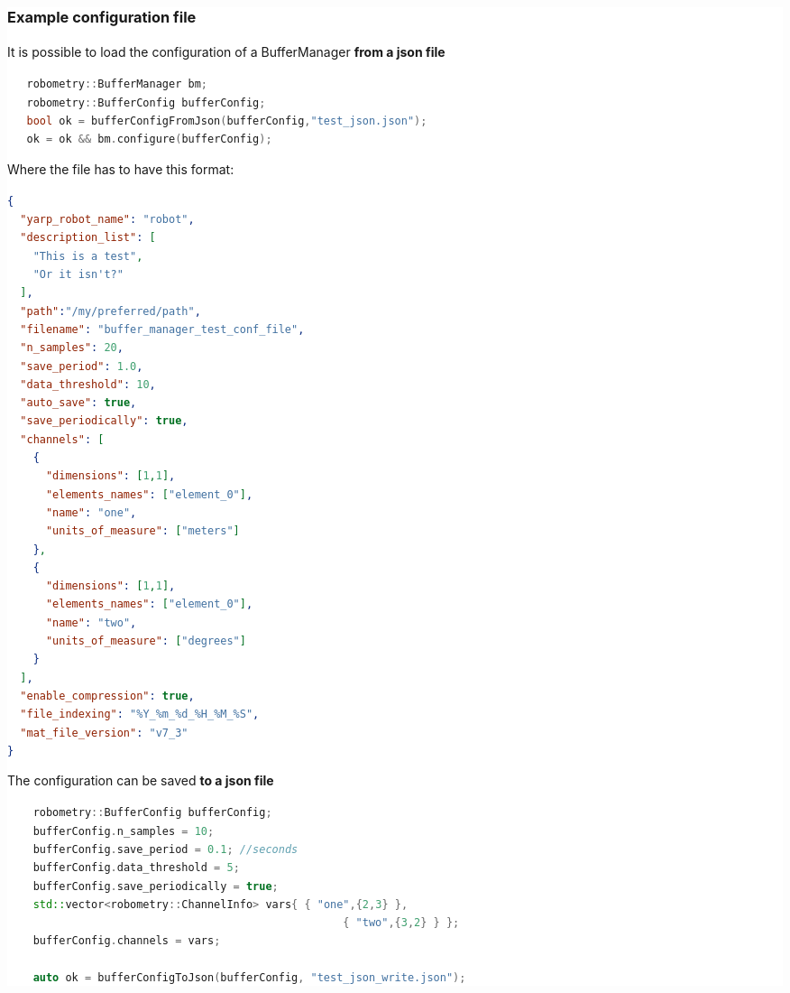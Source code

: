 ### Example configuration file

It is possible to load the configuration of a BufferManager **from a json file**
```c++
   robometry::BufferManager bm;
   robometry::BufferConfig bufferConfig;
   bool ok = bufferConfigFromJson(bufferConfig,"test_json.json");
   ok = ok && bm.configure(bufferConfig);
```

Where the file has to have this format:
```json
{
  "yarp_robot_name": "robot",
  "description_list": [
    "This is a test",
    "Or it isn't?"
  ],
  "path":"/my/preferred/path",
  "filename": "buffer_manager_test_conf_file",
  "n_samples": 20,
  "save_period": 1.0,
  "data_threshold": 10,
  "auto_save": true,
  "save_periodically": true,
  "channels": [
    {
      "dimensions": [1,1],
      "elements_names": ["element_0"],
      "name": "one",
      "units_of_measure": ["meters"]
    },
    {
      "dimensions": [1,1],
      "elements_names": ["element_0"],
      "name": "two",
      "units_of_measure": ["degrees"]
    }
  ],
  "enable_compression": true,
  "file_indexing": "%Y_%m_%d_%H_%M_%S",
  "mat_file_version": "v7_3"
}
```
The configuration can be saved **to a json file**
```c++
    robometry::BufferConfig bufferConfig;
    bufferConfig.n_samples = 10;
    bufferConfig.save_period = 0.1; //seconds
    bufferConfig.data_threshold = 5;
    bufferConfig.save_periodically = true;
    std::vector<robometry::ChannelInfo> vars{ { "one",{2,3} },
                                                    { "two",{3,2} } };
    bufferConfig.channels = vars;

    auto ok = bufferConfigToJson(bufferConfig, "test_json_write.json");
```
